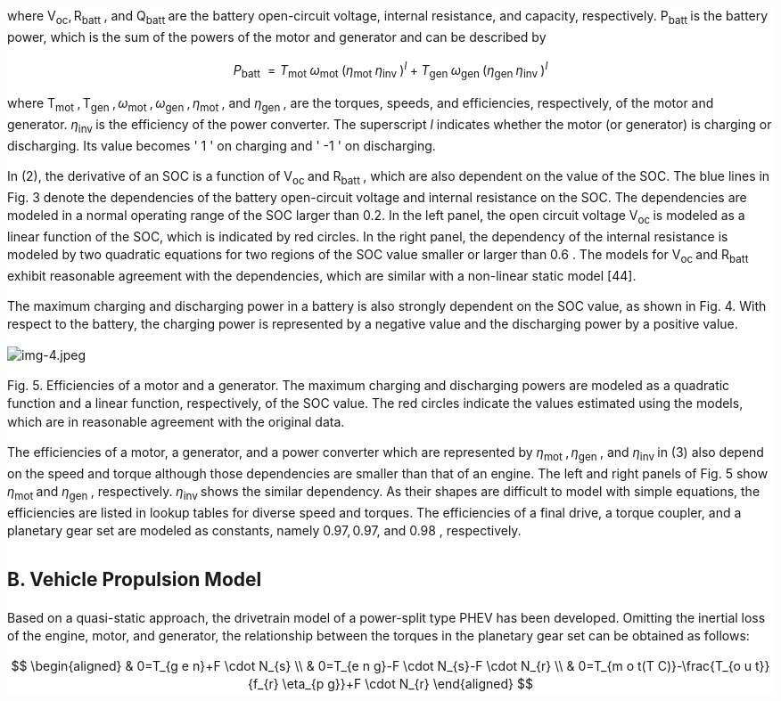 where $\mathrm{V}_{\mathrm{oc}}, \mathrm{R}_{\text {batt }}$, and $\mathrm{Q}_{\text {batt }}$ are the battery open-circuit voltage, internal resistance, and capacity, respectively. $\mathrm{P}_{\text {batt }}$ is the battery power, which is the sum of the powers of the motor and generator and can be described by

$$
P_{\text {batt }}=T_{\text {mot }} \omega_{\text {mot }}\left(\eta_{\text {mot }} \eta_{\text {inv }}\right)^{l}+T_{\text {gen }} \omega_{\text {gen }}\left(\eta_{\text {gen }} \eta_{\text {inv }}\right)^{l}
$$

where $\mathrm{T}_{\text {mot }}, \mathrm{T}_{\text {gen }}, \omega_{\text {mot }}, \omega_{\text {gen }}, \eta_{\text {mot }}$, and $\eta_{\text {gen }}$, are the torques, speeds, and efficiencies, respectively, of the motor and generator. $\eta_{\text {inv }}$ is the efficiency of the power converter. The superscript $l$ indicates whether the motor (or generator) is charging or discharging. Its value becomes ' 1 ' on charging and ' -1 ' on discharging.

In (2), the derivative of an SOC is a function of $\mathrm{V}_{\text {oc }}$ and $\mathrm{R}_{\text {batt }}$, which are also dependent on the value of the SOC. The blue lines in Fig. 3 denote the dependencies of the battery open-circuit voltage and internal resistance on the SOC. The dependencies are modeled in a normal operating range of the SOC larger than 0.2. In the left panel, the open circuit voltage $\mathrm{V}_{\text {oc }}$ is modeled as a linear function of the SOC, which is indicated by red circles. In the right panel, the dependency of the internal resistance is modeled by two quadratic equations for two regions of the SOC value smaller or larger than 0.6 . The models for $\mathrm{V}_{\text {oc }}$ and $\mathrm{R}_{\text {batt }}$ exhibit reasonable agreement with the dependencies, which are similar with a non-linear static model [44].

The maximum charging and discharging power in a battery is also strongly dependent on the SOC value, as shown in Fig. 4. With respect to the battery, the charging power is represented by a negative value and the discharging power by a positive value.

![img-4.jpeg](img-4.jpeg)

Fig. 5. Efficiencies of a motor and a generator.
The maximum charging and discharging powers are modeled as a quadratic function and a linear function, respectively, of the SOC value. The red circles indicate the values estimated using the models, which are in reasonable agreement with the original data.

The efficiencies of a motor, a generator, and a power converter which are represented by $\eta_{\text {mot }}, \eta_{\text {gen }}$, and $\eta_{\text {inv }}$ in (3) also depend on the speed and torque although those dependencies are smaller than that of an engine. The left and right panels of Fig. 5 show $\eta_{\text {mot }}$ and $\eta_{\text {gen }}$, respectively. $\eta_{\text {inv }}$ shows the similar dependency. As their shapes are difficult to model with simple equations, the efficiencies are listed in lookup tables for diverse speed and torques. The efficiencies of a final drive, a torque coupler, and a planetary gear set are modeled as constants, namely $0.97,0.97$, and 0.98 , respectively.

## B. Vehicle Propulsion Model

Based on a quasi-static approach, the drivetrain model of a power-split type PHEV has been developed. Omitting the inertial loss of the engine, motor, and generator, the relationship between the torques in the planetary gear set can be obtained as follows:

$$
\begin{aligned}
& 0=T_{g e n}+F \cdot N_{s} \\
& 0=T_{e n g}-F \cdot N_{s}-F \cdot N_{r} \\
& 0=T_{m o t(T C)}-\frac{T_{o u t}}{f_{r} \eta_{p g}}+F \cdot N_{r}
\end{aligned}
$$
